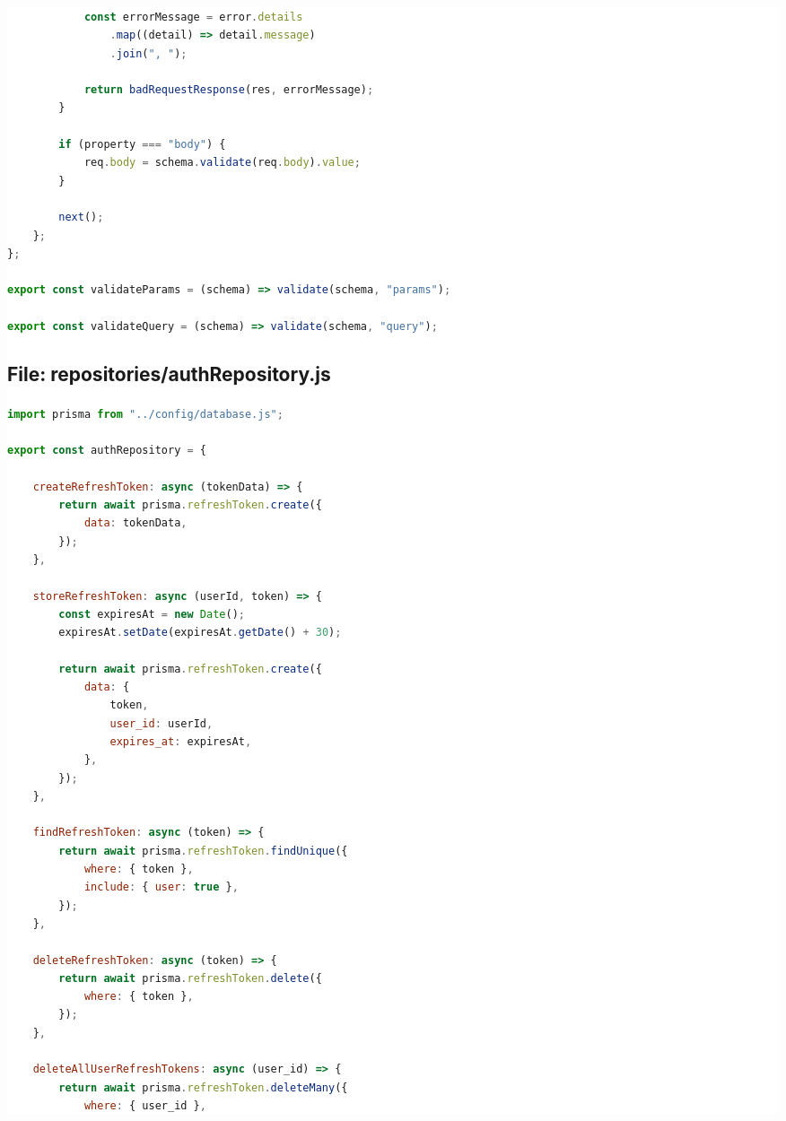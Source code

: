 ```js
            const errorMessage = error.details
                .map((detail) => detail.message)
                .join(", ");

            return badRequestResponse(res, errorMessage);
        }

        if (property === "body") {
            req.body = schema.validate(req.body).value;
        }

        next();
    };
};

export const validateParams = (schema) => validate(schema, "params");

export const validateQuery = (schema) => validate(schema, "query");

```

## File: repositories/authRepository.js
```js
import prisma from "../config/database.js";

export const authRepository = {

    createRefreshToken: async (tokenData) => {
        return await prisma.refreshToken.create({
            data: tokenData,
        });
    },

    storeRefreshToken: async (userId, token) => {
        const expiresAt = new Date();
        expiresAt.setDate(expiresAt.getDate() + 30);

        return await prisma.refreshToken.create({
            data: {
                token,
                user_id: userId,
                expires_at: expiresAt,
            },
        });
    },

    findRefreshToken: async (token) => {
        return await prisma.refreshToken.findUnique({
            where: { token },
            include: { user: true },
        });
    },

    deleteRefreshToken: async (token) => {
        return await prisma.refreshToken.delete({
            where: { token },
        });
    },

    deleteAllUserRefreshTokens: async (user_id) => {
        return await prisma.refreshToken.deleteMany({
            where: { user_id },
```